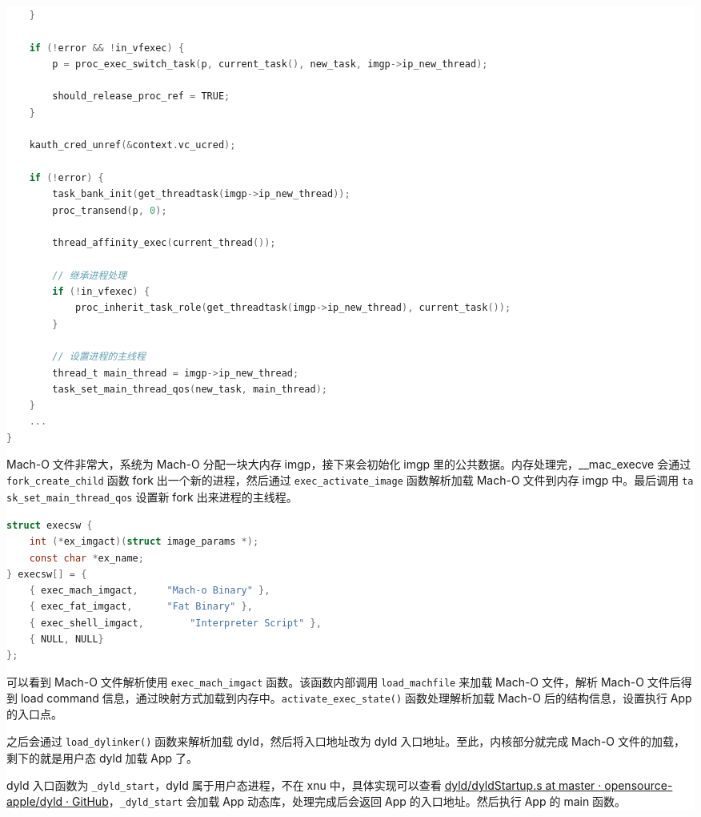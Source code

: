 ```c
    }

    if (!error && !in_vfexec) {
        p = proc_exec_switch_task(p, current_task(), new_task, imgp->ip_new_thread);

        should_release_proc_ref = TRUE;
    }

    kauth_cred_unref(&context.vc_ucred);

    if (!error) {
        task_bank_init(get_threadtask(imgp->ip_new_thread));
        proc_transend(p, 0);

        thread_affinity_exec(current_thread());

        // 继承进程处理
        if (!in_vfexec) {
            proc_inherit_task_role(get_threadtask(imgp->ip_new_thread), current_task());
        }

        // 设置进程的主线程
        thread_t main_thread = imgp->ip_new_thread;
        task_set_main_thread_qos(new_task, main_thread);
    }
    ...
}
```

Mach-O 文件非常大，系统为 Mach-O 分配一块大内存 imgp，接下来会初始化 imgp 里的公共数据。内存处理完，__mac_execve 会通过 `fork_create_child` 函数 fork 出一个新的进程，然后通过 `exec_activate_image` 函数解析加载 Mach-O 文件到内存 imgp 中。最后调用 `task_set_main_thread_qos` 设置新 fork 出来进程的主线程。

```c
struct execsw {
    int (*ex_imgact)(struct image_params *);
    const char *ex_name;
} execsw[] = {
    { exec_mach_imgact,     "Mach-o Binary" },
    { exec_fat_imgact,      "Fat Binary" },
    { exec_shell_imgact,        "Interpreter Script" },
    { NULL, NULL}
};
```

可以看到 Mach-O 文件解析使用 `exec_mach_imgact` 函数。该函数内部调用 `load_machfile` 来加载 Mach-O 文件，解析 Mach-O 文件后得到 load command 信息，通过映射方式加载到内存中。`activate_exec_state()` 函数处理解析加载 Mach-O 后的结构信息，设置执行 App 的入口点。

之后会通过 `load_dylinker()` 函数来解析加载 dyld，然后将入口地址改为 dyld 入口地址。至此，内核部分就完成 Mach-O 文件的加载，剩下的就是用户态 dyld 加载 App 了。

dyld 入口函数为 `_dyld_start`，dyld 属于用户态进程，不在 xnu 中，具体实现可以查看 [dyld/dyldStartup.s at master · opensource-apple/dyld · GitHub](https://github.com/opensource-apple/dyld/blob/master/src/dyldStartup.s)，`_dyld_start` 会加载 App 动态库，处理完成后会返回 App 的入口地址。然后执行 App 的 main 函数。

